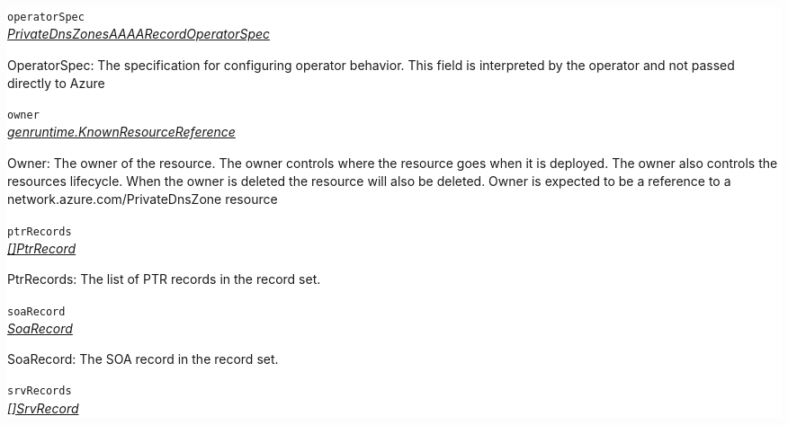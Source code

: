 <td>
<code>operatorSpec</code><br/>
<em>
<a href="#network.azure.com/v1api20240601.PrivateDnsZonesAAAARecordOperatorSpec">
PrivateDnsZonesAAAARecordOperatorSpec
</a>
</em>
</td>
<td>
<p>OperatorSpec: The specification for configuring operator behavior. This field is interpreted by the operator and not
passed directly to Azure</p>
</td>
</tr>
<tr>
<td>
<code>owner</code><br/>
<em>
<a href="https://pkg.go.dev/github.com/Azure/azure-service-operator/v2/pkg/genruntime#KnownResourceReference">
genruntime.KnownResourceReference
</a>
</em>
</td>
<td>
<p>Owner: The owner of the resource. The owner controls where the resource goes when it is deployed. The owner also
controls the resources lifecycle. When the owner is deleted the resource will also be deleted. Owner is expected to be a
reference to a network.azure.com/PrivateDnsZone resource</p>
</td>
</tr>
<tr>
<td>
<code>ptrRecords</code><br/>
<em>
<a href="#network.azure.com/v1api20240601.PtrRecord">
[]PtrRecord
</a>
</em>
</td>
<td>
<p>PtrRecords: The list of PTR records in the record set.</p>
</td>
</tr>
<tr>
<td>
<code>soaRecord</code><br/>
<em>
<a href="#network.azure.com/v1api20240601.SoaRecord">
SoaRecord
</a>
</em>
</td>
<td>
<p>SoaRecord: The SOA record in the record set.</p>
</td>
</tr>
<tr>
<td>
<code>srvRecords</code><br/>
<em>
<a href="#network.azure.com/v1api20240601.SrvRecord">
[]SrvRecord